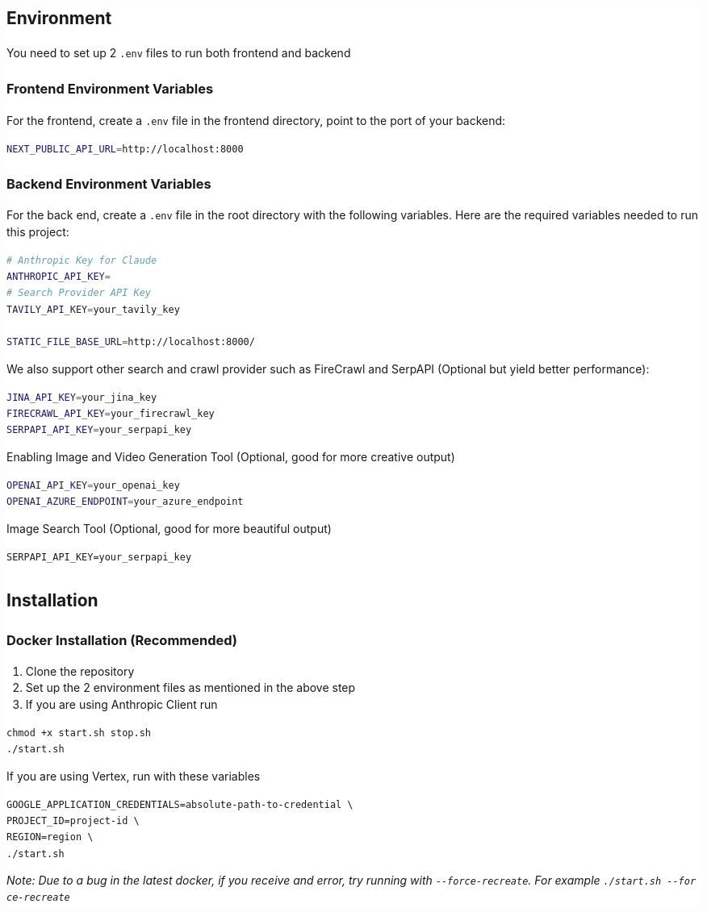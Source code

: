 ## Environment

You need to set up 2 `.env` files to run both frontend and backend

### Frontend Environment Variables

For the frontend, create a `.env` file in the frontend directory, point to the port of your backend:

```bash
NEXT_PUBLIC_API_URL=http://localhost:8000
```

### Backend Environment Variables

For the back end, create a `.env` file in the root directory with the following variables. Here are the required variables needed to run this project:

```bash
# Anthropic Key for Claude
ANTHROPIC_API_KEY=
# Search Provider API Key
TAVILY_API_KEY=your_tavily_key

STATIC_FILE_BASE_URL=http://localhost:8000/
```

We also support other search and crawl provider such as FireCrawl and SerpAPI (Optional but yield better performance):
```bash
JINA_API_KEY=your_jina_key
FIRECRAWL_API_KEY=your_firecrawl_key
SERPAPI_API_KEY=your_serpapi_key 
```

Enabling Image and Video Generation Tool (Optional, good for more creative output)
```bash
OPENAI_API_KEY=your_openai_key
OPENAI_AZURE_ENDPOINT=your_azure_endpoint
```

Image Search Tool  (Optional, good for more beautiful output)
```
SERPAPI_API_KEY=your_serpapi_key 
```


## Installation

### Docker Installation (Recommended)

1. Clone the repository
2. Set up the 2 environment files as mentioned in the above step
3. If you are using Anthropic Client run
```
chmod +x start.sh stop.sh
./start.sh 
```
If you are using Vertex, run with these variables
```
GOOGLE_APPLICATION_CREDENTIALS=absolute-path-to-credential \
PROJECT_ID=project-id \
REGION=region \
./start.sh
```
*Note: Due to a bug in the latest docker, if you receive and error, try running with `--force-recreate`. For example `./start.sh --force-recreate `*
